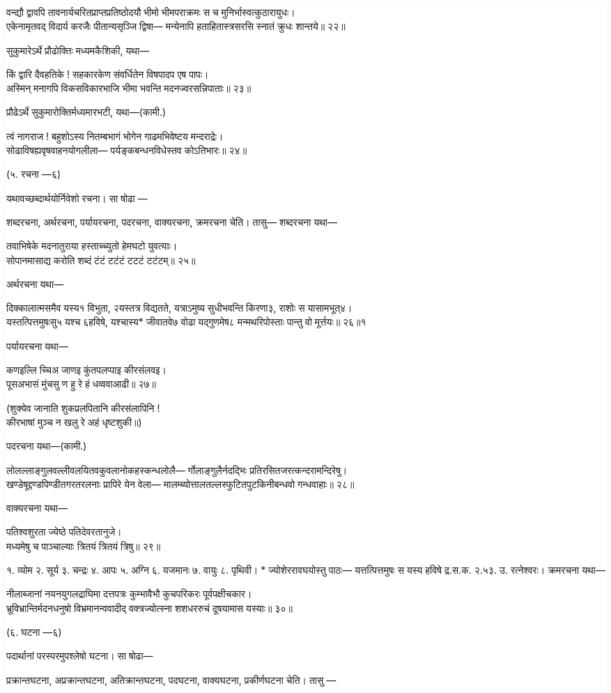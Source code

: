 वन्द्यौ द्वावपि तावनार्यचरितप्राप्‍तप्रतिष्ठोदयौ भीमो भीमपराक्रमः स च मुनिर्भास्वत्कुठारायुधः।  
एकेनामृतवद् विदार्य करजैः पीतान्यसृञ्जि द्विषा— मन्येनापि हताहितास्त्रसरसि स्‍नातं क्रुधः शान्तये॥ २२॥  

सुकुमारेऽर्थे प्रौढोक्तिः मध्यमकैशिकी, यथा—

किं द्वारि दैवहतिके ! सहकारकेण संवर्धितेन विषपादप एष पापः।  
अस्मिन् मनागपि विकसविकारभाजि भीमा भवन्ति मदनज्वरसन्निपाताः॥ २३॥  

प्रौढेऽर्थे सुकुमारोक्तिर्मध्यमारभटी, यथा—(कामी.)

त्वं नागराज ! बहुशोऽस्य नितम्बभागं भोगेन गाढमभिवेष्टय मन्दराद्रेः।  
सोढाविषह्यवृषवाहनयोगलीला— पर्यङ्कबन्धनविधेस्तव कोऽतिभारः॥ २४॥  

(५. रचना —६)

यथावच्छब्दार्थयोर्निवेशो रचना। सा षोढा —

शब्दरचना, अर्थरचना, पर्यायरचना, पदरचना, वाक्यरचना, क्रमरचना चेति। तासु— शब्दरचना यथा—

तवाभिषेके मदनातुराया हस्ताच्‍च्युतो हेमघटो युवत्याः।  
सोपानमासाद्य करोति शब्दं टंटं टटंटं टटटं टटंटम्॥ २५॥  

अर्थरचना यथा—

दिक्‍कालात्मसमैव यस्य१ विभुता, २यस्तत्र विद्यतते, यत्राऽमुष्य सुधीभवन्ति किरणा३, राशोः स यासामभूत्४।  
यस्तत्पित्तमुषःसु५ यश्‍च ६हविषे, यश्‍चास्य* जीवातवे७ वोढा यद्‍गुणमेष८ मन्मथरिपोस्ताः पान्तु वो मूर्त्तयः॥ २६॥१  

पर्यायरचना यथा—

कणइल्लि च्‍चिअ जाणइ कुंतपलप्पाइ कीरसंलवइ।  
पूसअभासं मुंचसु ण हु रे हं धव्ववाआढी॥ २७॥  

(शुक्‍येव जानाति शुकप्रलपितानि कीरसंलापिनि !  
कीरभाषां मुञ्च न खलु रे अहं धृष्टशुकी॥)  

पदरचना यथा—(कामी.)

लोलल्लाङ्गुलवल्लीवलयितवकुवलानोकहस्कन्धलोलै— र्गोलाङ्गुलैर्नदद्भिः प्रतिरसितजरत्कन्दरामन्दिरेषु।  
खण्डेषूद्दण्डपिण्डीतगरतरलनाः प्रापिरे येन वेला— मालम्ब्योत्तालतल्लस्फुटितपुटकिनीबन्धवो गन्धवाहाः॥ २८॥  

वाक्यरचना यथा—

पतिश्वशुरता ज्येष्ठे पतिदेवरतानुजे।  
मध्यमेषु च पाञ्चाल्याः त्रितयं त्रितयं त्रिषु॥ २९॥  

 १. व्योम २. सूर्य ३. चन्द्रः ४. आपः ५. अग्‍नि ६. यजमानः ७. वायुः ८. पृथिवी। * ज्योशेररावघयोस्तु पाठः— यत्तत्पित्तमुषः स यस्य हविषे द्र.स.क. २.५३. उ. रत्‍नेश्‍वरः। 
क्रमरचना यथा—

नीलाब्जानां नयनयुगलद्राघिमा दत्तपत्रः कुम्भावैभौ कुचपरिकरः पूर्वपक्षीचकार।  
भ्रूविभ्रान्तिर्मदनधनुषो विभ्रमानन्ववादीद् वक्त्रज्योत्स्‍ना शशधररुचं दूषयामास यस्याः॥ ३०॥  

(६. घटना —६)

पदार्थानां परस्परमुपश्लेषो घटना। सा षोढा—

प्रक्रान्तघटना, अप्रक्रान्तघटना, अतिक्रान्तघटना, पदघटना, वाक्यघटना, प्रकीर्णघटना चेति। तासु —
